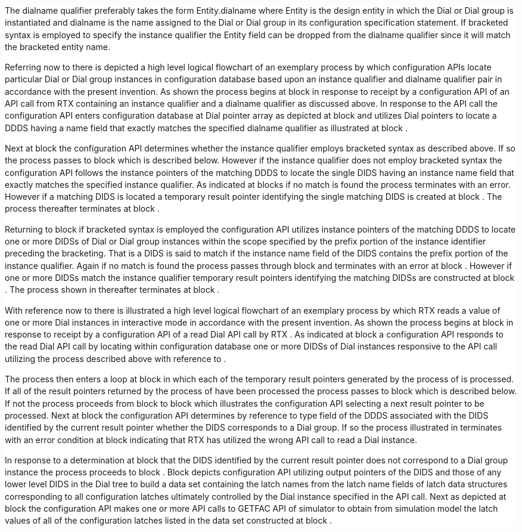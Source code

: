The dialname qualifier preferably takes the form Entity.dialname where Entity is the design entity in which the Dial or Dial group is instantiated and dialname is the name assigned to the Dial or Dial group in its configuration specification statement. If bracketed syntax is employed to specify the instance qualifier the Entity field can be dropped from the dialname qualifier since it will match the bracketed entity name.

Referring now to there is depicted a high level logical flowchart of an exemplary process by which configuration APIs locate particular Dial or Dial group instances in configuration database based upon an instance qualifier and dialname qualifier pair in accordance with the present invention. As shown the process begins at block in response to receipt by a configuration API of an API call from RTX containing an instance qualifier and a dialname qualifier as discussed above. In response to the API call the configuration API enters configuration database at Dial pointer array as depicted at block and utilizes Dial pointers to locate a DDDS having a name field that exactly matches the specified dialname qualifier as illustrated at block .

Next at block the configuration API determines whether the instance qualifier employs bracketed syntax as described above. If so the process passes to block which is described below. However if the instance qualifier does not employ bracketed syntax the configuration API follows the instance pointers of the matching DDDS to locate the single DIDS having an instance name field that exactly matches the specified instance qualifier. As indicated at blocks if no match is found the process terminates with an error. However if a matching DIDS is located a temporary result pointer identifying the single matching DIDS is created at block . The process thereafter terminates at block .

Returning to block if bracketed syntax is employed the configuration API utilizes instance pointers of the matching DDDS to locate one or more DIDSs of Dial or Dial group instances within the scope specified by the prefix portion of the instance identifier preceding the bracketing. That is a DIDS is said to match if the instance name field of the DIDS contains the prefix portion of the instance qualifier. Again if no match is found the process passes through block and terminates with an error at block . However if one or more DIDSs match the instance qualifier temporary result pointers identifying the matching DIDSs are constructed at block . The process shown in thereafter terminates at block .

With reference now to there is illustrated a high level logical flowchart of an exemplary process by which RTX reads a value of one or more Dial instances in interactive mode in accordance with the present invention. As shown the process begins at block in response to receipt by a configuration API of a read Dial API call by RTX . As indicated at block a configuration API responds to the read Dial API call by locating within configuration database one or more DIDSs of Dial instances responsive to the API call utilizing the process described above with reference to .

The process then enters a loop at block in which each of the temporary result pointers generated by the process of is processed. If all of the result pointers returned by the process of have been processed the process passes to block which is described below. If not the process proceeds from block to block which illustrates the configuration API selecting a next result pointer to be processed. Next at block the configuration API determines by reference to type field of the DDDS associated with the DIDS identified by the current result pointer whether the DIDS corresponds to a Dial group. If so the process illustrated in terminates with an error condition at block indicating that RTX has utilized the wrong API call to read a Dial instance.

In response to a determination at block that the DIDS identified by the current result pointer does not correspond to a Dial group instance the process proceeds to block . Block depicts configuration API utilizing output pointers of the DIDS and those of any lower level DIDS in the Dial tree to build a data set containing the latch names from the latch name fields of latch data structures corresponding to all configuration latches ultimately controlled by the Dial instance specified in the API call. Next as depicted at block the configuration API makes one or more API calls to GETFAC API of simulator to obtain from simulation model the latch values of all of the configuration latches listed in the data set constructed at block .
